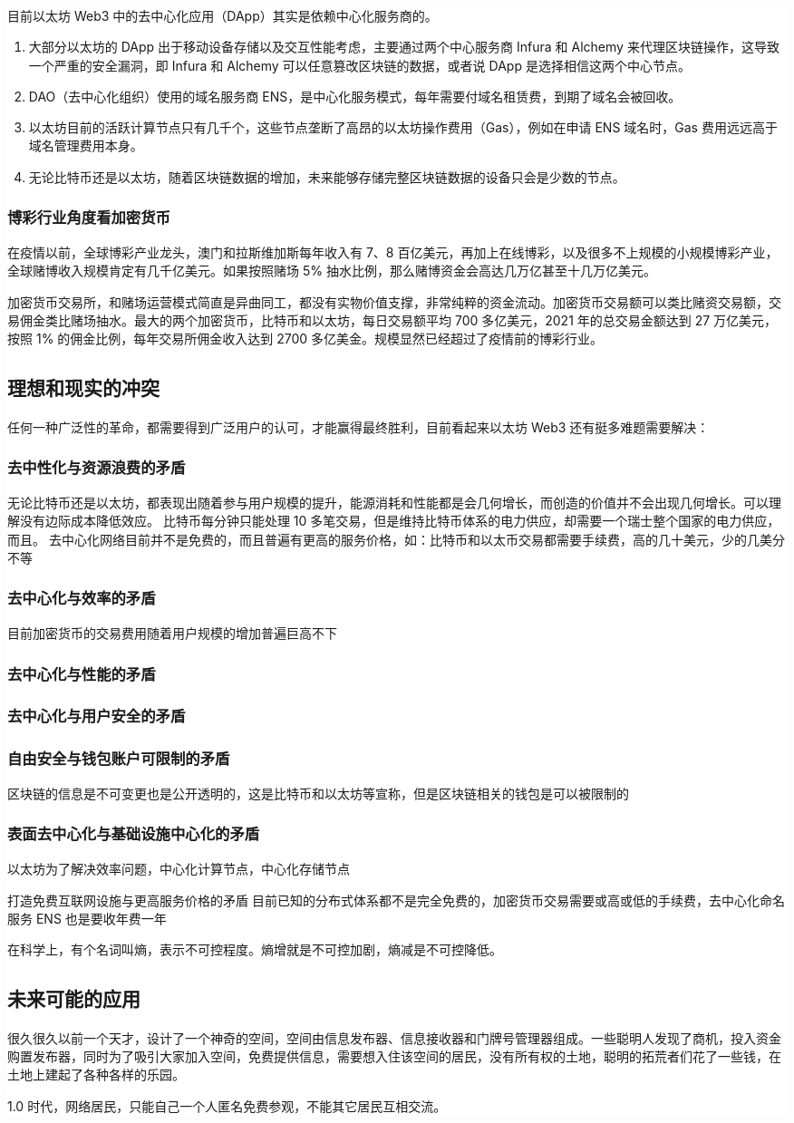 目前以太坊 Web3 中的去中心化应用（DApp）其实是依赖中心化服务商的。

1. 大部分以太坊的 DApp 出于移动设备存储以及交互性能考虑，主要通过两个中心服务商 Infura 和 Alchemy 来代理区块链操作，这导致一个严重的安全漏洞，即 Infura 和 Alchemy 可以任意篡改区块链的数据，或者说 DApp 是选择相信这两个中心节点。

2. DAO（去中心化组织）使用的域名服务商 ENS，是中心化服务模式，每年需要付域名租赁费，到期了域名会被回收。

3. 以太坊目前的活跃计算节点只有几千个，这些节点垄断了高昂的以太坊操作费用（Gas），例如在申请 ENS 域名时，Gas 费用远远高于域名管理费用本身。

4. 无论比特币还是以太坊，随着区块链数据的增加，未来能够存储完整区块链数据的设备只会是少数的节点。

### 博彩行业角度看加密货币

在疫情以前，全球博彩产业龙头，澳门和拉斯维加斯每年收入有 7、8 百亿美元，再加上在线博彩，以及很多不上规模的小规模博彩产业，全球赌博收入规模肯定有几千亿美元。如果按照赌场 5% 抽水比例，那么赌博资金会高达几万亿甚至十几万亿美元。

加密货币交易所，和赌场运营模式简直是异曲同工，都没有实物价值支撑，非常纯粹的资金流动。加密货币交易额可以类比赌资交易额，交易佣金类比赌场抽水。最大的两个加密货币，比特币和以太坊，每日交易额平均 700 多亿美元，2021 年的总交易金额达到 27 万亿美元，按照 1% 的佣金比例，每年交易所佣金收入达到 2700 多亿美金。规模显然已经超过了疫情前的博彩行业。

## 理想和现实的冲突

任何一种广泛性的革命，都需要得到广泛用户的认可，才能赢得最终胜利，目前看起来以太坊 Web3 还有挺多难题需要解决：

### 去中性化与资源浪费的矛盾
无论比特币还是以太坊，都表现出随着参与用户规模的提升，能源消耗和性能都是会几何增长，而创造的价值并不会出现几何增长。可以理解没有边际成本降低效应。
比特币每分钟只能处理 10 多笔交易，但是维持比特币体系的电力供应，却需要一个瑞士整个国家的电力供应，而且。
去中心化网络目前并不是免费的，而且普遍有更高的服务价格，如：比特币和以太币交易都需要手续费，高的几十美元，少的几美分不等

### 去中心化与效率的矛盾
目前加密货币的交易费用随着用户规模的增加普遍巨高不下

### 去中心化与性能的矛盾

### 去中心化与用户安全的矛盾

### 自由安全与钱包账户可限制的矛盾
区块链的信息是不可变更也是公开透明的，这是比特币和以太坊等宣称，但是区块链相关的钱包是可以被限制的

### 表面去中心化与基础设施中心化的矛盾
以太坊为了解决效率问题，中心化计算节点，中心化存储节点

打造免费互联网设施与更高服务价格的矛盾
目前已知的分布式体系都不是完全免费的，加密货币交易需要或高或低的手续费，去中心化命名服务 ENS 也是要收年费一年

在科学上，有个名词叫熵，表示不可控程度。熵增就是不可控加剧，熵减是不可控降低。

## 未来可能的应用

很久很久以前一个天才，设计了一个神奇的空间，空间由信息发布器、信息接收器和门牌号管理器组成。一些聪明人发现了商机，投入资金购置发布器，同时为了吸引大家加入空间，免费提供信息，需要想入住该空间的居民，没有所有权的土地，聪明的拓荒者们花了一些钱，在土地上建起了各种各样的乐园。


1.0 时代，网络居民，只能自己一个人匿名免费参观，不能其它居民互相交流。
